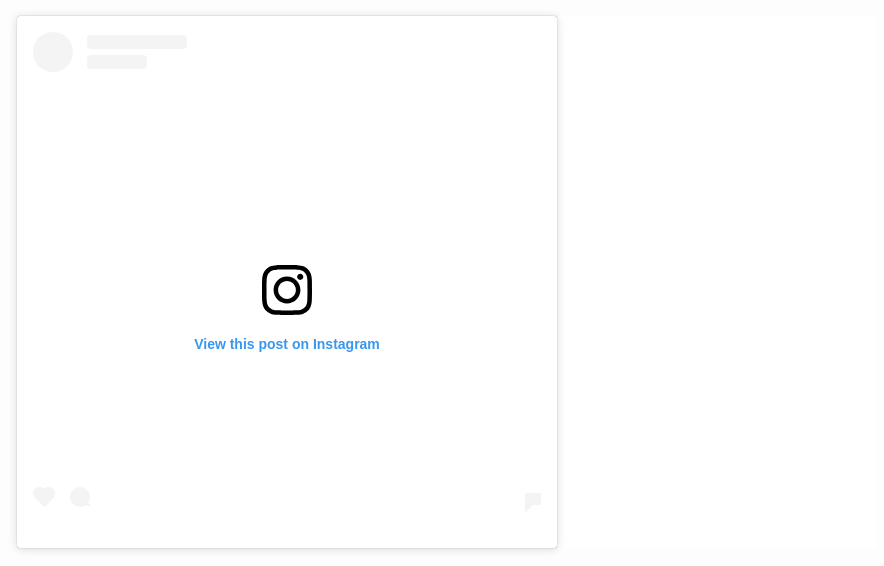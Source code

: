 <blockquote class="instagram-media" data-instgrm-captioned data-instgrm-permalink="https://www.instagram.com/p/CLopvJErZRD/?utm_source=ig_embed&amp;utm_campaign=loading" data-instgrm-version="13" style=" background:#FFF; border:0; border-radius:3px; box-shadow:0 0 1px 0 rgba(0,0,0,0.5),0 1px 10px 0 rgba(0,0,0,0.15); margin: 1px; max-width:540px; min-width:326px; padding:0; width:99.375%; width:-webkit-calc(100% - 2px); width:calc(100% - 2px);"><div style="padding:16px;"> <a href="https://www.instagram.com/p/CLopvJErZRD/?utm_source=ig_embed&amp;utm_campaign=loading" style=" background:#FFFFFF; line-height:0; padding:0 0; text-align:center; text-decoration:none; width:100%;" target="_blank"> <div style=" display: flex; flex-direction: row; align-items: center;"> <div style="background-color: #F4F4F4; border-radius: 50%; flex-grow: 0; height: 40px; margin-right: 14px; width: 40px;"></div> <div style="display: flex; flex-direction: column; flex-grow: 1; justify-content: center;"> <div style=" background-color: #F4F4F4; border-radius: 4px; flex-grow: 0; height: 14px; margin-bottom: 6px; width: 100px;"></div> <div style=" background-color: #F4F4F4; border-radius: 4px; flex-grow: 0; height: 14px; width: 60px;"></div></div></div><div style="padding: 19% 0;"></div> <div style="display:block; height:50px; margin:0 auto 12px; width:50px;"><svg width="50px" height="50px" viewBox="0 0 60 60" version="1.1" xmlns="https://www.w3.org/2000/svg" xmlns:xlink="https://www.w3.org/1999/xlink"><g stroke="none" stroke-width="1" fill="none" fill-rule="evenodd"><g transform="translate(-511.000000, -20.000000)" fill="#000000"><g><path d="M556.869,30.41 C554.814,30.41 553.148,32.076 553.148,34.131 C553.148,36.186 554.814,37.852 556.869,37.852 C558.924,37.852 560.59,36.186 560.59,34.131 C560.59,32.076 558.924,30.41 556.869,30.41 M541,60.657 C535.114,60.657 530.342,55.887 530.342,50 C530.342,44.114 535.114,39.342 541,39.342 C546.887,39.342 551.658,44.114 551.658,50 C551.658,55.887 546.887,60.657 541,60.657 M541,33.886 C532.1,33.886 524.886,41.1 524.886,50 C524.886,58.899 532.1,66.113 541,66.113 C549.9,66.113 557.115,58.899 557.115,50 C557.115,41.1 549.9,33.886 541,33.886 M565.378,62.101 C565.244,65.022 564.756,66.606 564.346,67.663 C563.803,69.06 563.154,70.057 562.106,71.106 C561.058,72.155 560.06,72.803 558.662,73.347 C557.607,73.757 556.021,74.244 553.102,74.378 C549.944,74.521 548.997,74.552 541,74.552 C533.003,74.552 532.056,74.521 528.898,74.378 C525.979,74.244 524.393,73.757 523.338,73.347 C521.94,72.803 520.942,72.155 519.894,71.106 C518.846,70.057 518.197,69.06 517.654,67.663 C517.244,66.606 516.755,65.022 516.623,62.101 C516.479,58.943 516.448,57.996 516.448,50 C516.448,42.003 516.479,41.056 516.623,37.899 C516.755,34.978 517.244,33.391 517.654,32.338 C518.197,30.938 518.846,29.942 519.894,28.894 C520.942,27.846 521.94,27.196 523.338,26.654 C524.393,26.244 525.979,25.756 528.898,25.623 C532.057,25.479 533.004,25.448 541,25.448 C548.997,25.448 549.943,25.479 553.102,25.623 C556.021,25.756 557.607,26.244 558.662,26.654 C560.06,27.196 561.058,27.846 562.106,28.894 C563.154,29.942 563.803,30.938 564.346,32.338 C564.756,33.391 565.244,34.978 565.378,37.899 C565.522,41.056 565.552,42.003 565.552,50 C565.552,57.996 565.522,58.943 565.378,62.101 M570.82,37.631 C570.674,34.438 570.167,32.258 569.425,30.349 C568.659,28.377 567.633,26.702 565.965,25.035 C564.297,23.368 562.623,22.342 560.652,21.575 C558.743,20.834 556.562,20.326 553.369,20.18 C550.169,20.033 549.148,20 541,20 C532.853,20 531.831,20.033 528.631,20.18 C525.438,20.326 523.257,20.834 521.349,21.575 C519.376,22.342 517.703,23.368 516.035,25.035 C514.368,26.702 513.342,28.377 512.574,30.349 C511.834,32.258 511.326,34.438 511.181,37.631 C511.035,40.831 511,41.851 511,50 C511,58.147 511.035,59.17 511.181,62.369 C511.326,65.562 511.834,67.743 512.574,69.651 C513.342,71.625 514.368,73.296 516.035,74.965 C517.703,76.634 519.376,77.658 521.349,78.425 C523.257,79.167 525.438,79.673 528.631,79.82 C531.831,79.965 532.853,80.001 541,80.001 C549.148,80.001 550.169,79.965 553.369,79.82 C556.562,79.673 558.743,79.167 560.652,78.425 C562.623,77.658 564.297,76.634 565.965,74.965 C567.633,73.296 568.659,71.625 569.425,69.651 C570.167,67.743 570.674,65.562 570.82,62.369 C570.966,59.17 571,58.147 571,50 C571,41.851 570.966,40.831 570.82,37.631"></path></g></g></g></svg></div><div style="padding-top: 8px;"> <div style=" color:#3897f0; font-family:Arial,sans-serif; font-size:14px; font-style:normal; font-weight:550; line-height:18px;"> View this post on Instagram</div></div><div style="padding: 12.5% 0;"></div> <div style="display: flex; flex-direction: row; margin-bottom: 14px; align-items: center;"><div> <div style="background-color: #F4F4F4; border-radius: 50%; height: 12.5px; width: 12.5px; transform: translateX(0px) translateY(7px);"></div> <div style="background-color: #F4F4F4; height: 12.5px; transform: rotate(-45deg) translateX(3px) translateY(1px); width: 12.5px; flex-grow: 0; margin-right: 14px; margin-left: 2px;"></div> <div style="background-color: #F4F4F4; border-radius: 50%; height: 12.5px; width: 12.5px; transform: translateX(9px) translateY(-18px);"></div></div><div style="margin-left: 8px;"> <div style=" background-color: #F4F4F4; border-radius: 50%; flex-grow: 0; height: 20px; width: 20px;"></div> <div style=" width: 0; height: 0; border-top: 2px solid transparent; border-left: 6px solid #f4f4f4; border-bottom: 2px solid transparent; transform: translateX(16px) translateY(-4px) rotate(30deg)"></div></div><div style="margin-left: auto;"> <div style=" width: 0px; border-top: 8px solid #F4F4F4; border-right: 8px solid transparent; transform: translateY(16px);"></div> <div style=" background-color: #F4F4F4; flex-grow: 0; height: 12px; width: 16px; transform: translateY(-4px);"></div>